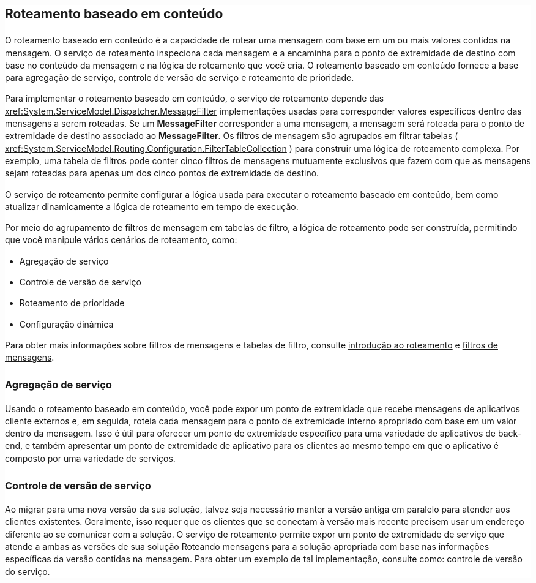 ## <a name="content-based-routing"></a>Roteamento baseado em conteúdo

O roteamento baseado em conteúdo é a capacidade de rotear uma mensagem com base em um ou mais valores contidos na mensagem. O serviço de roteamento inspeciona cada mensagem e a encaminha para o ponto de extremidade de destino com base no conteúdo da mensagem e na lógica de roteamento que você cria. O roteamento baseado em conteúdo fornece a base para agregação de serviço, controle de versão de serviço e roteamento de prioridade.

Para implementar o roteamento baseado em conteúdo, o serviço de roteamento depende das <xref:System.ServiceModel.Dispatcher.MessageFilter> implementações usadas para corresponder valores específicos dentro das mensagens a serem roteadas. Se um **MessageFilter** corresponder a uma mensagem, a mensagem será roteada para o ponto de extremidade de destino associado ao **MessageFilter**.  Os filtros de mensagem são agrupados em filtrar tabelas ( <xref:System.ServiceModel.Routing.Configuration.FilterTableCollection> ) para construir uma lógica de roteamento complexa. Por exemplo, uma tabela de filtros pode conter cinco filtros de mensagens mutuamente exclusivos que fazem com que as mensagens sejam roteadas para apenas um dos cinco pontos de extremidade de destino.

O serviço de roteamento permite configurar a lógica usada para executar o roteamento baseado em conteúdo, bem como atualizar dinamicamente a lógica de roteamento em tempo de execução.

Por meio do agrupamento de filtros de mensagem em tabelas de filtro, a lógica de roteamento pode ser construída, permitindo que você manipule vários cenários de roteamento, como:

- Agregação de serviço

- Controle de versão de serviço

- Roteamento de prioridade

- Configuração dinâmica

Para obter mais informações sobre filtros de mensagens e tabelas de filtro, consulte [introdução ao roteamento](routing-introduction.md) e [filtros de mensagens](message-filters.md).

### <a name="service-aggregation"></a>Agregação de serviço

Usando o roteamento baseado em conteúdo, você pode expor um ponto de extremidade que recebe mensagens de aplicativos cliente externos e, em seguida, roteia cada mensagem para o ponto de extremidade interno apropriado com base em um valor dentro da mensagem. Isso é útil para oferecer um ponto de extremidade específico para uma variedade de aplicativos de back-end, e também apresentar um ponto de extremidade de aplicativo para os clientes ao mesmo tempo em que o aplicativo é composto por uma variedade de serviços.

### <a name="service-versioning"></a>Controle de versão de serviço

Ao migrar para uma nova versão da sua solução, talvez seja necessário manter a versão antiga em paralelo para atender aos clientes existentes. Geralmente, isso requer que os clientes que se conectam à versão mais recente precisem usar um endereço diferente ao se comunicar com a solução. O serviço de roteamento permite expor um ponto de extremidade de serviço que atende a ambas as versões de sua solução Roteando mensagens para a solução apropriada com base nas informações específicas da versão contidas na mensagem. Para obter um exemplo de tal implementação, consulte [como: controle de versão do serviço](how-to-service-versioning.md).
